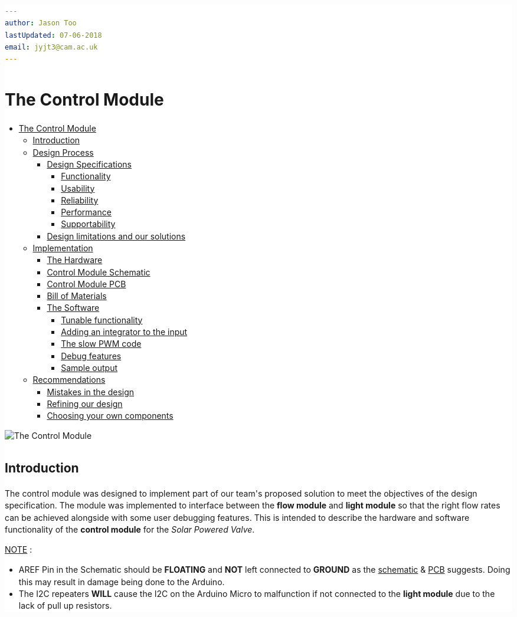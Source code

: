 ```yaml
---
author: Jason Too
lastUpdated: 07-06-2018
email: jyjt3@cam.ac.uk
---
```

# The Control Module



- [The Control Module](#the-control-module)
    - [Introduction](#introduction)
    - [Design Process](#design-process)
        - [Design Specifications](#design-specifications)
            - [Functionality](#functionality)
            - [Usability](#usability)
            - [Reliability](#reliability)
            - [Performance](#performance)
            - [Supportability](#supportability)
        - [Design limitations and our solutions](#design-limitations-and-our-solutions)
    - [Implementation](#implementation)
        - [The Hardware](#the-hardware)
        - [Control Module Schematic](#control-module-schematic)
        - [Control Module PCB](#control-module-pcb)
        - [Bill of Materials](#bill-of-materials)
        - [The Software](#the-software)
            - [Tunable functionality](#tunable-functionality)
            - [Adding an integrator to the input](#adding-an-integrator-to-the-input)
            - [The slow PWM code](#the-slow-pwm-code)
            - [Debug features](#debug-features)
            - [Sample output](#sample-output)
    - [Recommendations](#recommendations)
        - [Mistakes in the design](#mistakes-in-the-design)
        - [Refining our design](#refining-our-design)
        - [Choosing your own components](#choosing-your-own-components)



![The Control Module](https://imgur.com/bj9PgSz.jpg)

## Introduction
The control module was designed to implement part of our team's proposed solution to meet the objectives of the design specification. The module was implemented to interface between the **flow module** and **light module** so that the right flow rates can be achieved alongside with some user debugging features.
This is intended to describe the hardware and software functionality of the **control module** for the *Solar Powered Valve*. 

[NOTE](#mistakes-in-the-design) :
* AREF Pin in the Schematic should be **FLOATING** and **NOT** left connected to **GROUND** as the [schematic](#control-module-schematic) & [PCB](#control-module-pcb) suggests. Doing this may result in damage being done to the Arduino. 
* The I2C repeaters **WILL** cause the I2C on the Arduino Micro to malfunction if not connected to the **light module** due to the lack of pull up resistors.
